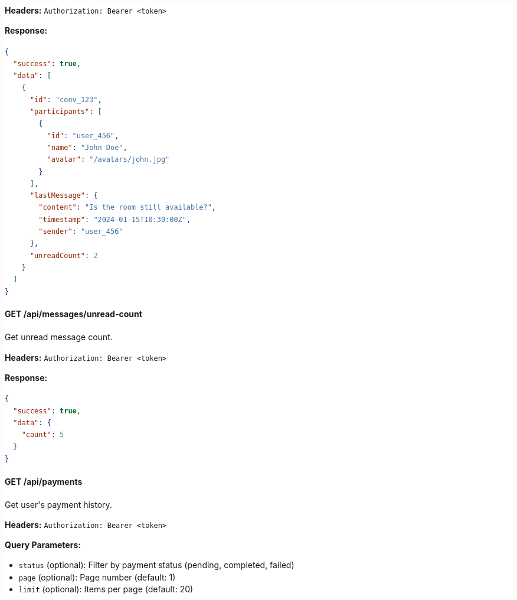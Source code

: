 **Headers:** `Authorization: Bearer <token>`

**Response:**

```json
{
  "success": true,
  "data": [
    {
      "id": "conv_123",
      "participants": [
        {
          "id": "user_456",
          "name": "John Doe",
          "avatar": "/avatars/john.jpg"
        }
      ],
      "lastMessage": {
        "content": "Is the room still available?",
        "timestamp": "2024-01-15T10:30:00Z",
        "sender": "user_456"
      },
      "unreadCount": 2
    }
  ]
}
```

#### GET /api/messages/unread-count

Get unread message count.

**Headers:** `Authorization: Bearer <token>`

**Response:**

```json
{
  "success": true,
  "data": {
    "count": 5
  }
}
```

#### GET /api/payments

Get user's payment history.

**Headers:** `Authorization: Bearer <token>`

**Query Parameters:**

- `status` (optional): Filter by payment status (pending, completed, failed)
- `page` (optional): Page number (default: 1)
- `limit` (optional): Items per page (default: 20)
